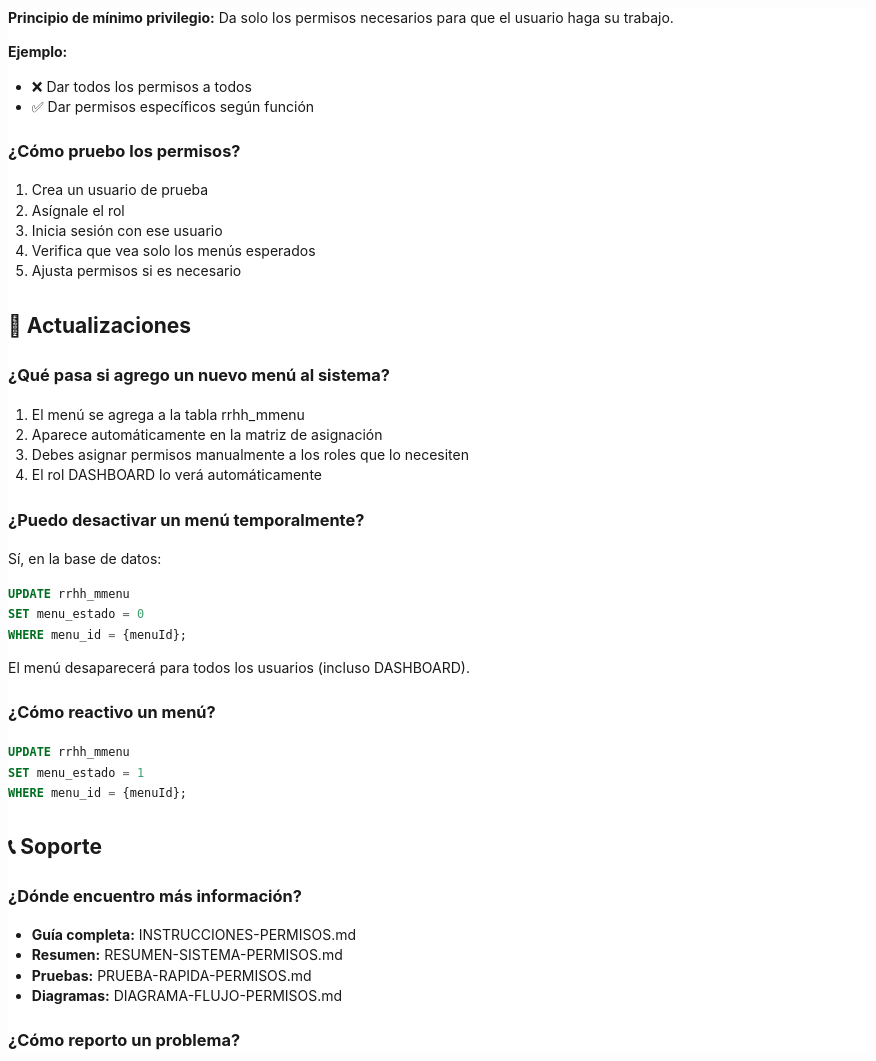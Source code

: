 **Principio de mínimo privilegio:** Da solo los permisos necesarios para que el usuario haga su trabajo.

**Ejemplo:**
- ❌ Dar todos los permisos a todos
- ✅ Dar permisos específicos según función

### ¿Cómo pruebo los permisos?

1. Crea un usuario de prueba
2. Asígnale el rol
3. Inicia sesión con ese usuario
4. Verifica que vea solo los menús esperados
5. Ajusta permisos si es necesario

## 🔄 Actualizaciones

### ¿Qué pasa si agrego un nuevo menú al sistema?

1. El menú se agrega a la tabla rrhh_mmenu
2. Aparece automáticamente en la matriz de asignación
3. Debes asignar permisos manualmente a los roles que lo necesiten
4. El rol DASHBOARD lo verá automáticamente

### ¿Puedo desactivar un menú temporalmente?

Sí, en la base de datos:
```sql
UPDATE rrhh_mmenu 
SET menu_estado = 0 
WHERE menu_id = {menuId};
```

El menú desaparecerá para todos los usuarios (incluso DASHBOARD).

### ¿Cómo reactivo un menú?

```sql
UPDATE rrhh_mmenu 
SET menu_estado = 1 
WHERE menu_id = {menuId};
```

## 📞 Soporte

### ¿Dónde encuentro más información?

- **Guía completa:** INSTRUCCIONES-PERMISOS.md
- **Resumen:** RESUMEN-SISTEMA-PERMISOS.md
- **Pruebas:** PRUEBA-RAPIDA-PERMISOS.md
- **Diagramas:** DIAGRAMA-FLUJO-PERMISOS.md

### ¿Cómo reporto un problema?
